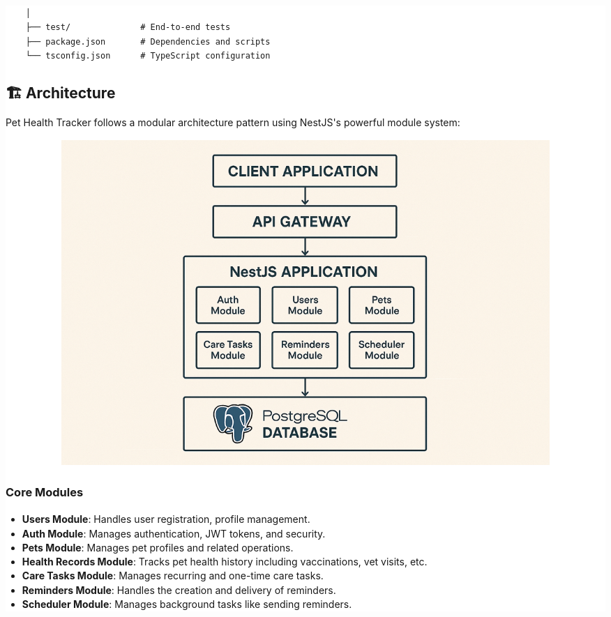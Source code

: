 ```
    │
    ├── test/              # End-to-end tests
    ├── package.json       # Dependencies and scripts
    └── tsconfig.json      # TypeScript configuration
```

## 🏗️ Architecture

Pet Health Tracker follows a modular architecture pattern using NestJS's powerful module system:

<p align="center">
  <img src="/assets/architecture.png" width="700" alt="Application Architecture" />
</p>

### Core Modules

- **Users Module**: Handles user registration, profile management.
- **Auth Module**: Manages authentication, JWT tokens, and security.
- **Pets Module**: Manages pet profiles and related operations.
- **Health Records Module**: Tracks pet health history including vaccinations, vet visits, etc.
- **Care Tasks Module**: Manages recurring and one-time care tasks.
- **Reminders Module**: Handles the creation and delivery of reminders.
- **Scheduler Module**: Manages background tasks like sending reminders.

